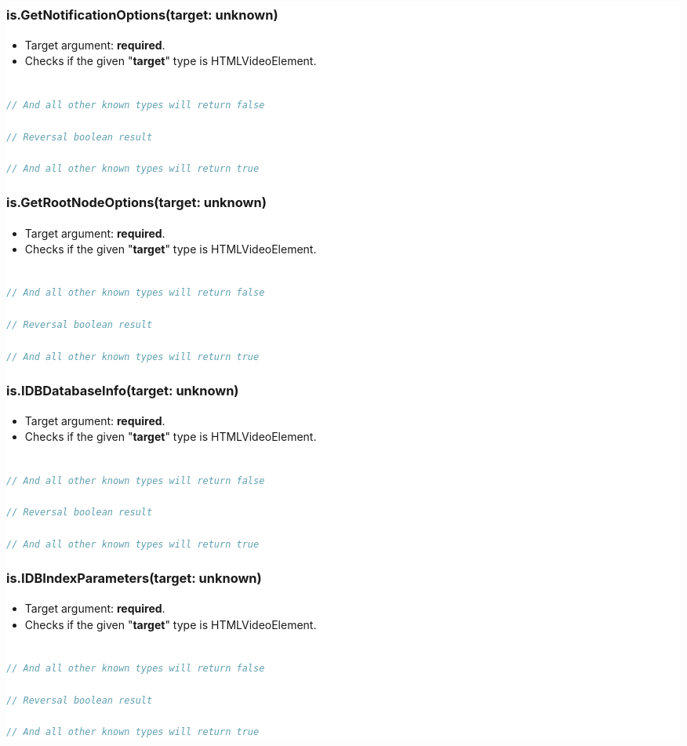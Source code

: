 ### is.GetNotificationOptions(target: unknown)

- Target argument: **required**.
- Checks if the given "**target**" type is HTMLVideoElement.

```typescript

// And all other known types will return false

// Reversal boolean result

// And all other known types will return true
```

### is.GetRootNodeOptions(target: unknown)

- Target argument: **required**.
- Checks if the given "**target**" type is HTMLVideoElement.

```typescript

// And all other known types will return false

// Reversal boolean result

// And all other known types will return true
```

### is.IDBDatabaseInfo(target: unknown)

- Target argument: **required**.
- Checks if the given "**target**" type is HTMLVideoElement.

```typescript

// And all other known types will return false

// Reversal boolean result

// And all other known types will return true
```

### is.IDBIndexParameters(target: unknown)

- Target argument: **required**.
- Checks if the given "**target**" type is HTMLVideoElement.

```typescript

// And all other known types will return false

// Reversal boolean result

// And all other known types will return true
```
